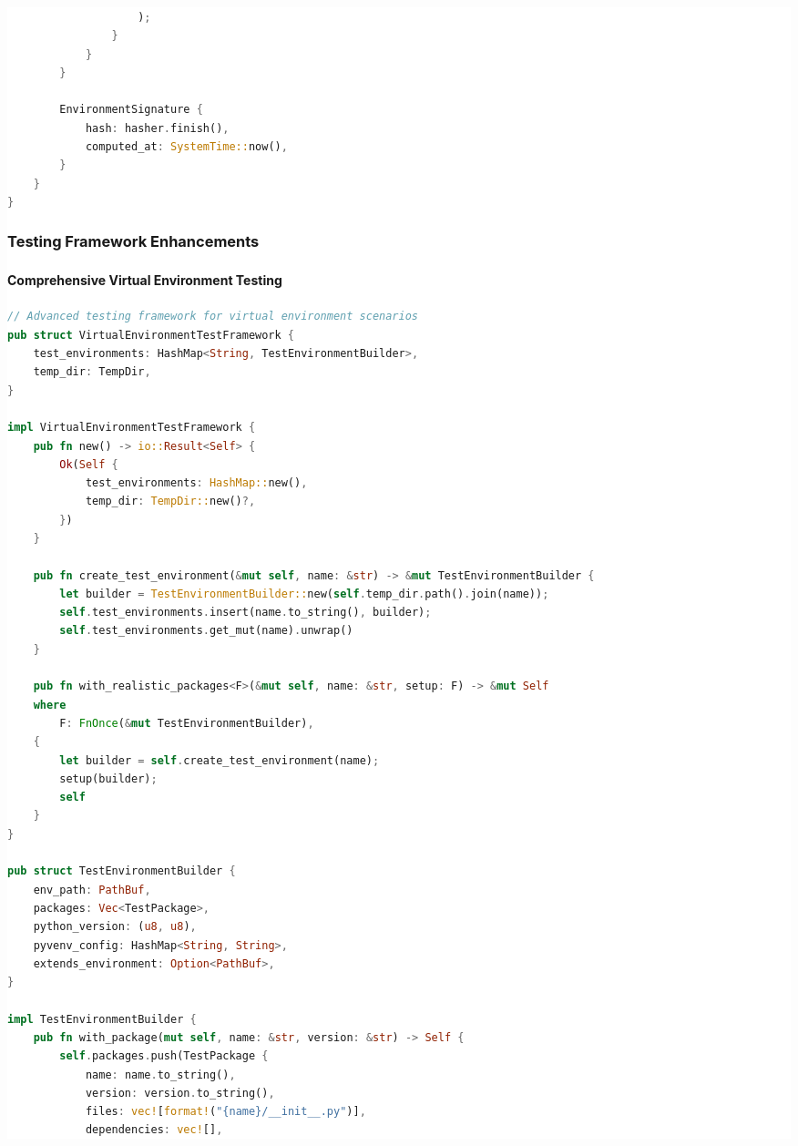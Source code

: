 ```rust
                    );
                }
            }
        }

        EnvironmentSignature {
            hash: hasher.finish(),
            computed_at: SystemTime::now(),
        }
    }
}
```

### Testing Framework Enhancements

#### Comprehensive Virtual Environment Testing

```rust
// Advanced testing framework for virtual environment scenarios
pub struct VirtualEnvironmentTestFramework {
    test_environments: HashMap<String, TestEnvironmentBuilder>,
    temp_dir: TempDir,
}

impl VirtualEnvironmentTestFramework {
    pub fn new() -> io::Result<Self> {
        Ok(Self {
            test_environments: HashMap::new(),
            temp_dir: TempDir::new()?,
        })
    }

    pub fn create_test_environment(&mut self, name: &str) -> &mut TestEnvironmentBuilder {
        let builder = TestEnvironmentBuilder::new(self.temp_dir.path().join(name));
        self.test_environments.insert(name.to_string(), builder);
        self.test_environments.get_mut(name).unwrap()
    }

    pub fn with_realistic_packages<F>(&mut self, name: &str, setup: F) -> &mut Self
    where
        F: FnOnce(&mut TestEnvironmentBuilder),
    {
        let builder = self.create_test_environment(name);
        setup(builder);
        self
    }
}

pub struct TestEnvironmentBuilder {
    env_path: PathBuf,
    packages: Vec<TestPackage>,
    python_version: (u8, u8),
    pyvenv_config: HashMap<String, String>,
    extends_environment: Option<PathBuf>,
}

impl TestEnvironmentBuilder {
    pub fn with_package(mut self, name: &str, version: &str) -> Self {
        self.packages.push(TestPackage {
            name: name.to_string(),
            version: version.to_string(),
            files: vec![format!("{name}/__init__.py")],
            dependencies: vec![],
```